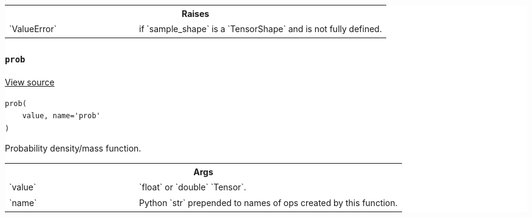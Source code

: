 </table>




 <table class="responsive fixed orange">
<colgroup><col width="214px"><col></colgroup>
<tr><th colspan="2">Raises</th></tr>

<tr>
<td>
`ValueError`
</td>
<td>
if `sample_shape` is a `TensorShape` and is not fully defined.
</td>
</tr>
</table>



<h3 id="prob"><code>prob</code></h3>

<a target="_blank" href="https://github.com/tensorflow/tensorflow/blob/r2.2/tensorflow/python/ops/distributions/distribution.py#L813-L824">View source</a>

<pre class="devsite-click-to-copy prettyprint lang-py tfo-signature-link">
<code>prob(
    value, name='prob'
)
</code></pre>

Probability density/mass function.



 <table class="responsive fixed orange">
<colgroup><col width="214px"><col></colgroup>
<tr><th colspan="2">Args</th></tr>

<tr>
<td>
`value`
</td>
<td>
`float` or `double` `Tensor`.
</td>
</tr><tr>
<td>
`name`
</td>
<td>
Python `str` prepended to names of ops created by this function.
</td>
</tr>
</table>



